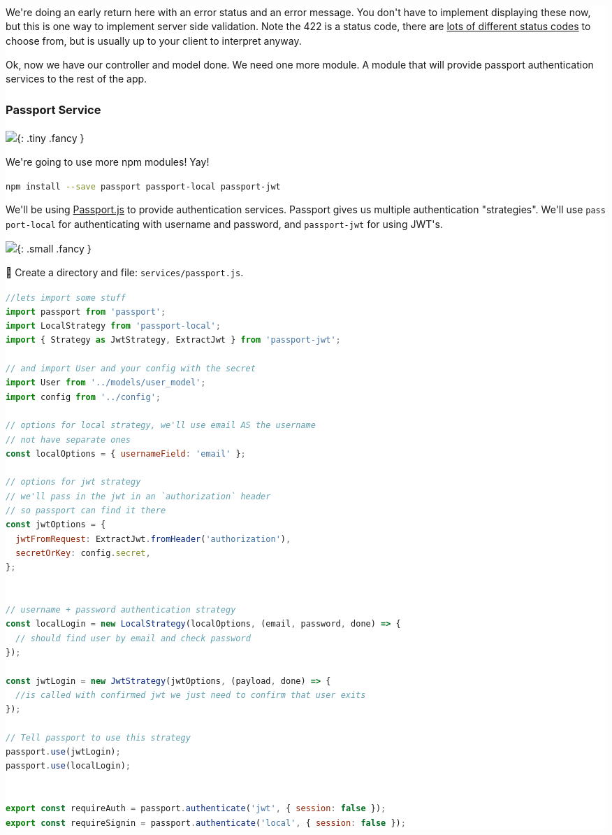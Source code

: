 We're doing an early return here with an error status and an error message.  You don't have to implement displaying these now, but this is one way to implement server side validation. Note the 422 is a status code, there are [lots of different status codes](http://www.restpatterns.org/HTTP_Status_Codes) to choose from, but is usually up to your client to interpret anyway.

Ok, now we have our controller and model done.  We need one more module. A module that will provide passport authentication services to the rest of the app.

### Passport Service

![](img/passport-logo.png){: .tiny .fancy }


We're going to use more npm modules! Yay!

```bash
npm install --save passport passport-local passport-jwt
```

We'll be using [Passport.js](http://passportjs.org/) to provide authentication services.  Passport gives us multiple authentication "strategies".  We'll use `passport-local` for authenticating with username and password, and `passport-jwt` for using JWT's.


![](img/passport_strategies.png){: .small .fancy }


🚀 Create a directory and file: `services/passport.js`.

```javascript
//lets import some stuff
import passport from 'passport';
import LocalStrategy from 'passport-local';
import { Strategy as JwtStrategy, ExtractJwt } from 'passport-jwt';

// and import User and your config with the secret
import User from '../models/user_model';
import config from '../config';

// options for local strategy, we'll use email AS the username
// not have separate ones
const localOptions = { usernameField: 'email' };

// options for jwt strategy
// we'll pass in the jwt in an `authorization` header
// so passport can find it there
const jwtOptions = {
  jwtFromRequest: ExtractJwt.fromHeader('authorization'),
  secretOrKey: config.secret,
};


// username + password authentication strategy
const localLogin = new LocalStrategy(localOptions, (email, password, done) => {
  // should find user by email and check password
});

const jwtLogin = new JwtStrategy(jwtOptions, (payload, done) => {
  //is called with confirmed jwt we just need to confirm that user exits
});

// Tell passport to use this strategy
passport.use(jwtLogin);
passport.use(localLogin);


export const requireAuth = passport.authenticate('jwt', { session: false });
export const requireSignin = passport.authenticate('local', { session: false });
```